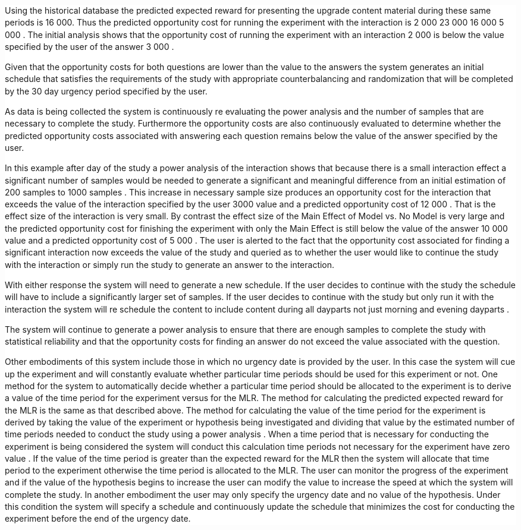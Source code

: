 Using the historical database the predicted expected reward for presenting the upgrade content material during these same periods is 16 000. Thus the predicted opportunity cost for running the experiment with the interaction is 2 000 23 000 16 000 5 000 . The initial analysis shows that the opportunity cost of running the experiment with an interaction 2 000 is below the value specified by the user of the answer 3 000 .

Given that the opportunity costs for both questions are lower than the value to the answers the system generates an initial schedule that satisfies the requirements of the study with appropriate counterbalancing and randomization that will be completed by the 30 day urgency period specified by the user.

As data is being collected the system is continuously re evaluating the power analysis and the number of samples that are necessary to complete the study. Furthermore the opportunity costs are also continuously evaluated to determine whether the predicted opportunity costs associated with answering each question remains below the value of the answer specified by the user.

In this example after day of the study a power analysis of the interaction shows that because there is a small interaction effect a significant number of samples would be needed to generate a significant and meaningful difference from an initial estimation of 200 samples to 1000 samples . This increase in necessary sample size produces an opportunity cost for the interaction that exceeds the value of the interaction specified by the user 3000 value and a predicted opportunity cost of 12 000 . That is the effect size of the interaction is very small. By contrast the effect size of the Main Effect of Model vs. No Model is very large and the predicted opportunity cost for finishing the experiment with only the Main Effect is still below the value of the answer 10 000 value and a predicted opportunity cost of 5 000 . The user is alerted to the fact that the opportunity cost associated for finding a significant interaction now exceeds the value of the study and queried as to whether the user would like to continue the study with the interaction or simply run the study to generate an answer to the interaction.

With either response the system will need to generate a new schedule. If the user decides to continue with the study the schedule will have to include a significantly larger set of samples. If the user decides to continue with the study but only run it with the interaction the system will re schedule the content to include content during all dayparts not just morning and evening dayparts .

The system will continue to generate a power analysis to ensure that there are enough samples to complete the study with statistical reliability and that the opportunity costs for finding an answer do not exceed the value associated with the question.

Other embodiments of this system include those in which no urgency date is provided by the user. In this case the system will cue up the experiment and will constantly evaluate whether particular time periods should be used for this experiment or not. One method for the system to automatically decide whether a particular time period should be allocated to the experiment is to derive a value of the time period for the experiment versus for the MLR. The method for calculating the predicted expected reward for the MLR is the same as that described above. The method for calculating the value of the time period for the experiment is derived by taking the value of the experiment or hypothesis being investigated and dividing that value by the estimated number of time periods needed to conduct the study using a power analysis . When a time period that is necessary for conducting the experiment is being considered the system will conduct this calculation time periods not necessary for the experiment have zero value . If the value of the time period is greater than the expected reward for the MLR then the system will allocate that time period to the experiment otherwise the time period is allocated to the MLR. The user can monitor the progress of the experiment and if the value of the hypothesis begins to increase the user can modify the value to increase the speed at which the system will complete the study. In another embodiment the user may only specify the urgency date and no value of the hypothesis. Under this condition the system will specify a schedule and continuously update the schedule that minimizes the cost for conducting the experiment before the end of the urgency date.
